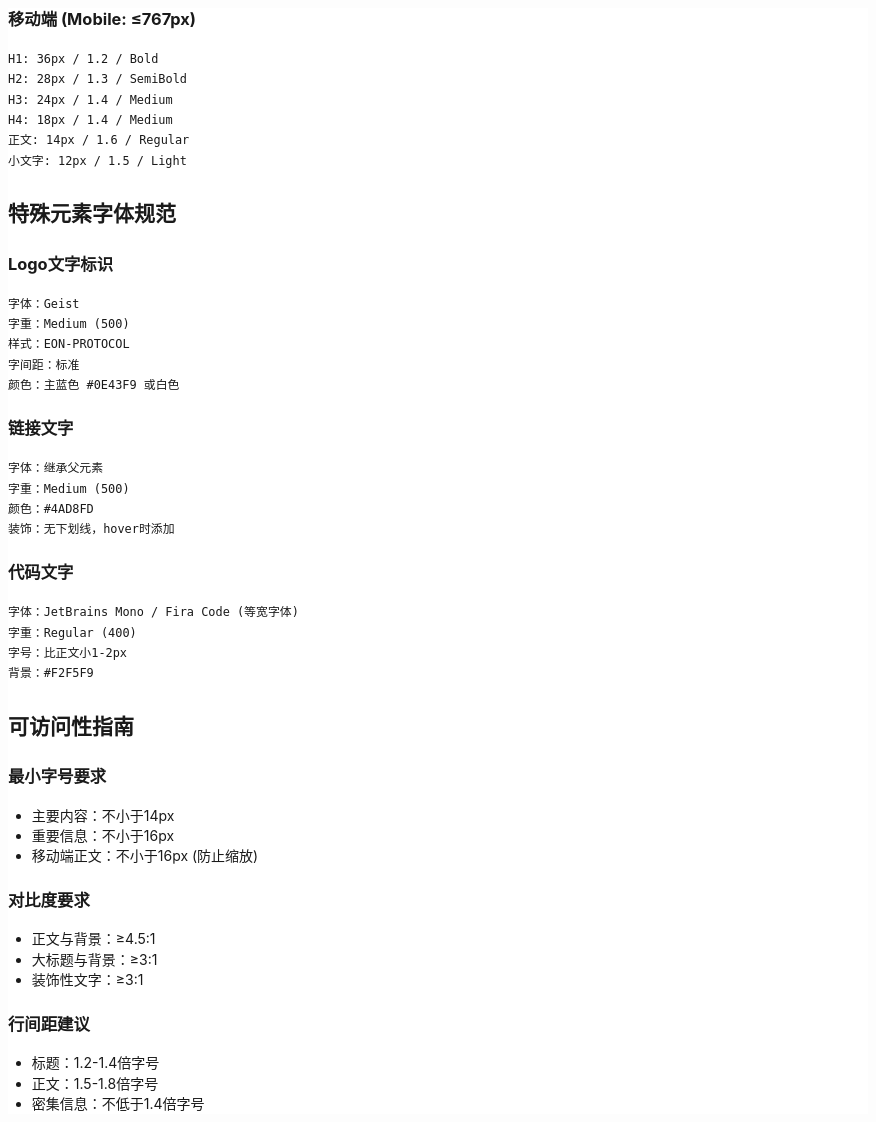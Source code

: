 ### 移动端 (Mobile: ≤767px)
```
H1: 36px / 1.2 / Bold
H2: 28px / 1.3 / SemiBold
H3: 24px / 1.4 / Medium
H4: 18px / 1.4 / Medium
正文: 14px / 1.6 / Regular
小文字: 12px / 1.5 / Light
```

## 特殊元素字体规范

### Logo文字标识
```
字体：Geist
字重：Medium (500)
样式：EON-PROTOCOL
字间距：标准
颜色：主蓝色 #0E43F9 或白色
```

### 链接文字
```
字体：继承父元素
字重：Medium (500)
颜色：#4AD8FD
装饰：无下划线，hover时添加
```

### 代码文字
```
字体：JetBrains Mono / Fira Code (等宽字体)
字重：Regular (400)
字号：比正文小1-2px
背景：#F2F5F9
```

## 可访问性指南

### 最小字号要求
- 主要内容：不小于14px
- 重要信息：不小于16px
- 移动端正文：不小于16px (防止缩放)

### 对比度要求
- 正文与背景：≥4.5:1
- 大标题与背景：≥3:1
- 装饰性文字：≥3:1

### 行间距建议
- 标题：1.2-1.4倍字号
- 正文：1.5-1.8倍字号
- 密集信息：不低于1.4倍字号

